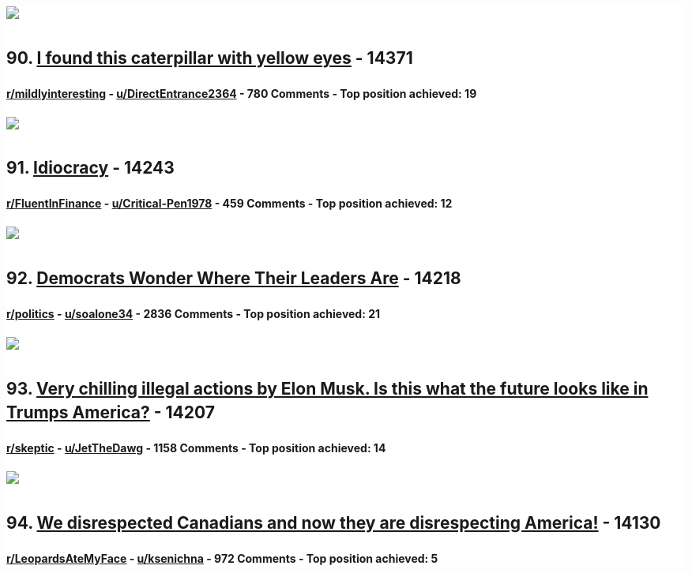 <a href="https://www.reddit.com/gallery/1iezf4z"><img src="https://b.thumbs.redditmedia.com/RCvXwNWG8AhtvwBofs3hoc6-2BJ-VZH3buWzi0-1t3E.jpg"></img></a>

## 90. [I found this caterpillar with yellow eyes](http://reddit.com/r/mildlyinteresting/comments/1iews19/i_found_this_caterpillar_with_yellow_eyes/) - 14371
#### [r/mildlyinteresting](http://reddit.com/r/mildlyinteresting) - [u/DirectEntrance2364](http://reddit.com/u/DirectEntrance2364) - 780 Comments - Top position achieved: 19

<a href="https://i.redd.it/xq4vg9z10gge1.jpeg"><img src="https://b.thumbs.redditmedia.com/9a9OQQgjLOlm8CTW46xfUG_PMiFv86gZZeVZvXF_aCA.jpg"></img></a>

## 91. [Idiocracy](http://reddit.com/r/FluentInFinance/comments/1if1dzd/idiocracy/) - 14243
#### [r/FluentInFinance](http://reddit.com/r/FluentInFinance) - [u/Critical-Pen1978](http://reddit.com/u/Critical-Pen1978) - 459 Comments - Top position achieved: 12

<a href="https://i.redd.it/bflq7daafhge1.jpeg"><img src="https://b.thumbs.redditmedia.com/ZD_bE0oVs_7GCwH8zaNsPzuHelh2WiiO_kvsxUTaolw.jpg"></img></a>

## 92. [Democrats Wonder Where Their Leaders Are](http://reddit.com/r/politics/comments/1if8ou4/democrats_wonder_where_their_leaders_are/) - 14218
#### [r/politics](http://reddit.com/r/politics) - [u/soalone34](http://reddit.com/u/soalone34) - 2836 Comments - Top position achieved: 21

<a href="https://www.theatlantic.com/politics/archive/2025/02/democrat-leadership-vacuum/681540/"><img src="https://a.thumbs.redditmedia.com/7AqVp-nKdUMOzoFnaQims5kp9tknE2oz2o_-MjN5c-0.jpg"></img></a>

## 93. [Very chilling illegal actions by Elon Musk. Is this what the future looks like in Trumps America?](http://reddit.com/r/skeptic/comments/1if89wt/very_chilling_illegal_actions_by_elon_musk_is/) - 14207
#### [r/skeptic](http://reddit.com/r/skeptic) - [u/JetTheDawg](http://reddit.com/u/JetTheDawg) - 1158 Comments - Top position achieved: 14

<a href="https://i.redd.it/lbsy8j9nmjge1.png"><img src="https://b.thumbs.redditmedia.com/DgFLtWR0tLJorDBPLYRxhhoJvyIYL98st576Ess_Ftk.jpg"></img></a>

## 94. [We disrespected Canadians and now they are disrespecting America!](http://reddit.com/r/LeopardsAteMyFace/comments/1ifnefr/we_disrespected_canadians_and_now_they_are/) - 14130
#### [r/LeopardsAteMyFace](http://reddit.com/r/LeopardsAteMyFace) - [u/ksenichna](http://reddit.com/u/ksenichna) - 972 Comments - Top position achieved: 5

